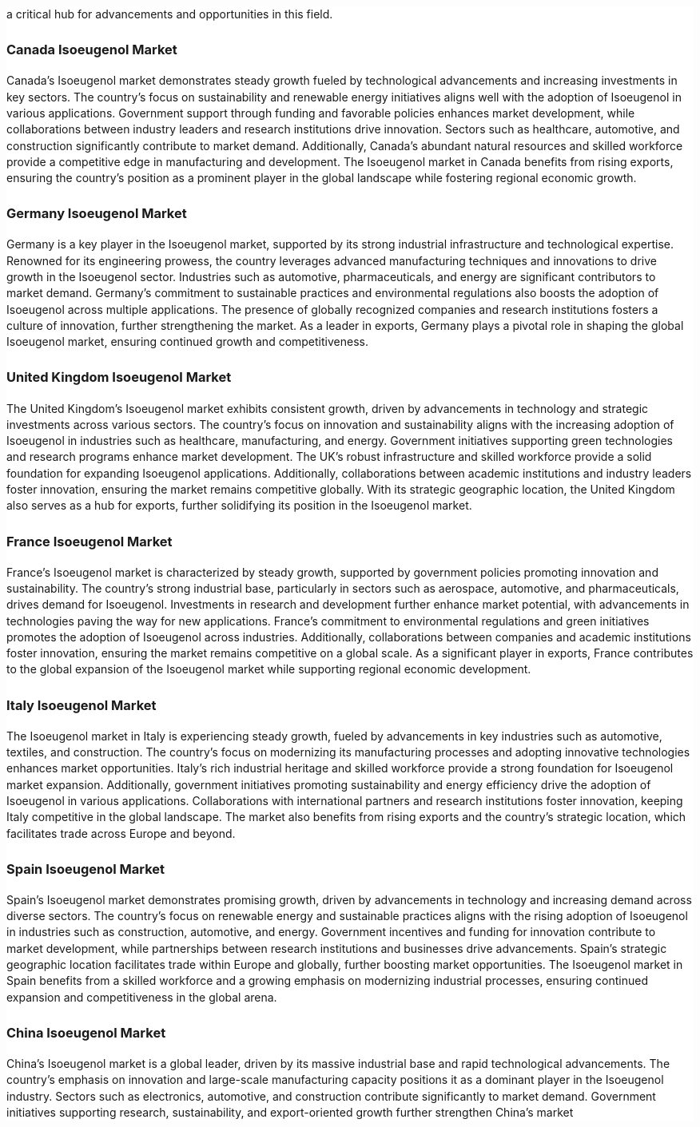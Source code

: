 a critical hub for advancements and opportunities in this field.</p><h3>Canada Isoeugenol Market</h3><p>Canada&rsquo;s Isoeugenol market demonstrates steady growth fueled by technological advancements and increasing investments in key sectors. The country&rsquo;s focus on sustainability and renewable energy initiatives aligns well with the adoption of Isoeugenol in various applications. Government support through funding and favorable policies enhances market development, while collaborations between industry leaders and research institutions drive innovation. Sectors such as healthcare, automotive, and construction significantly contribute to market demand. Additionally, Canada&rsquo;s abundant natural resources and skilled workforce provide a competitive edge in manufacturing and development. The Isoeugenol market in Canada benefits from rising exports, ensuring the country&rsquo;s position as a prominent player in the global landscape while fostering regional economic growth.</p><h3>Germany Isoeugenol Market</h3><p>Germany is a key player in the Isoeugenol market, supported by its strong industrial infrastructure and technological expertise. Renowned for its engineering prowess, the country leverages advanced manufacturing techniques and innovations to drive growth in the Isoeugenol sector. Industries such as automotive, pharmaceuticals, and energy are significant contributors to market demand. Germany&rsquo;s commitment to sustainable practices and environmental regulations also boosts the adoption of Isoeugenol across multiple applications. The presence of globally recognized companies and research institutions fosters a culture of innovation, further strengthening the market. As a leader in exports, Germany plays a pivotal role in shaping the global Isoeugenol market, ensuring continued growth and competitiveness.</p><h3>United Kingdom Isoeugenol Market</h3><p>The United Kingdom&rsquo;s Isoeugenol market exhibits consistent growth, driven by advancements in technology and strategic investments across various sectors. The country&rsquo;s focus on innovation and sustainability aligns with the increasing adoption of Isoeugenol in industries such as healthcare, manufacturing, and energy. Government initiatives supporting green technologies and research programs enhance market development. The UK&rsquo;s robust infrastructure and skilled workforce provide a solid foundation for expanding Isoeugenol applications. Additionally, collaborations between academic institutions and industry leaders foster innovation, ensuring the market remains competitive globally. With its strategic geographic location, the United Kingdom also serves as a hub for exports, further solidifying its position in the Isoeugenol market.</p><h3>France Isoeugenol Market</h3><p>France&rsquo;s Isoeugenol market is characterized by steady growth, supported by government policies promoting innovation and sustainability. The country&rsquo;s strong industrial base, particularly in sectors such as aerospace, automotive, and pharmaceuticals, drives demand for Isoeugenol. Investments in research and development further enhance market potential, with advancements in technologies paving the way for new applications. France&rsquo;s commitment to environmental regulations and green initiatives promotes the adoption of Isoeugenol across industries. Additionally, collaborations between companies and academic institutions foster innovation, ensuring the market remains competitive on a global scale. As a significant player in exports, France contributes to the global expansion of the Isoeugenol market while supporting regional economic development.</p><h3>Italy Isoeugenol Market</h3><p>The Isoeugenol market in Italy is experiencing steady growth, fueled by advancements in key industries such as automotive, textiles, and construction. The country&rsquo;s focus on modernizing its manufacturing processes and adopting innovative technologies enhances market opportunities. Italy&rsquo;s rich industrial heritage and skilled workforce provide a strong foundation for Isoeugenol market expansion. Additionally, government initiatives promoting sustainability and energy efficiency drive the adoption of Isoeugenol in various applications. Collaborations with international partners and research institutions foster innovation, keeping Italy competitive in the global landscape. The market also benefits from rising exports and the country&rsquo;s strategic location, which facilitates trade across Europe and beyond.</p><h3>Spain Isoeugenol Market</h3><p>Spain&rsquo;s Isoeugenol market demonstrates promising growth, driven by advancements in technology and increasing demand across diverse sectors. The country&rsquo;s focus on renewable energy and sustainable practices aligns with the rising adoption of Isoeugenol in industries such as construction, automotive, and energy. Government incentives and funding for innovation contribute to market development, while partnerships between research institutions and businesses drive advancements. Spain&rsquo;s strategic geographic location facilitates trade within Europe and globally, further boosting market opportunities. The Isoeugenol market in Spain benefits from a skilled workforce and a growing emphasis on modernizing industrial processes, ensuring continued expansion and competitiveness in the global arena.</p><h3>China Isoeugenol Market</h3><p>China&rsquo;s Isoeugenol market is a global leader, driven by its massive industrial base and rapid technological advancements. The country&rsquo;s emphasis on innovation and large-scale manufacturing capacity positions it as a dominant player in the Isoeugenol industry. Sectors such as electronics, automotive, and construction contribute significantly to market demand. Government initiatives supporting research, sustainability, and export-oriented growth further strengthen China&rsquo;s market